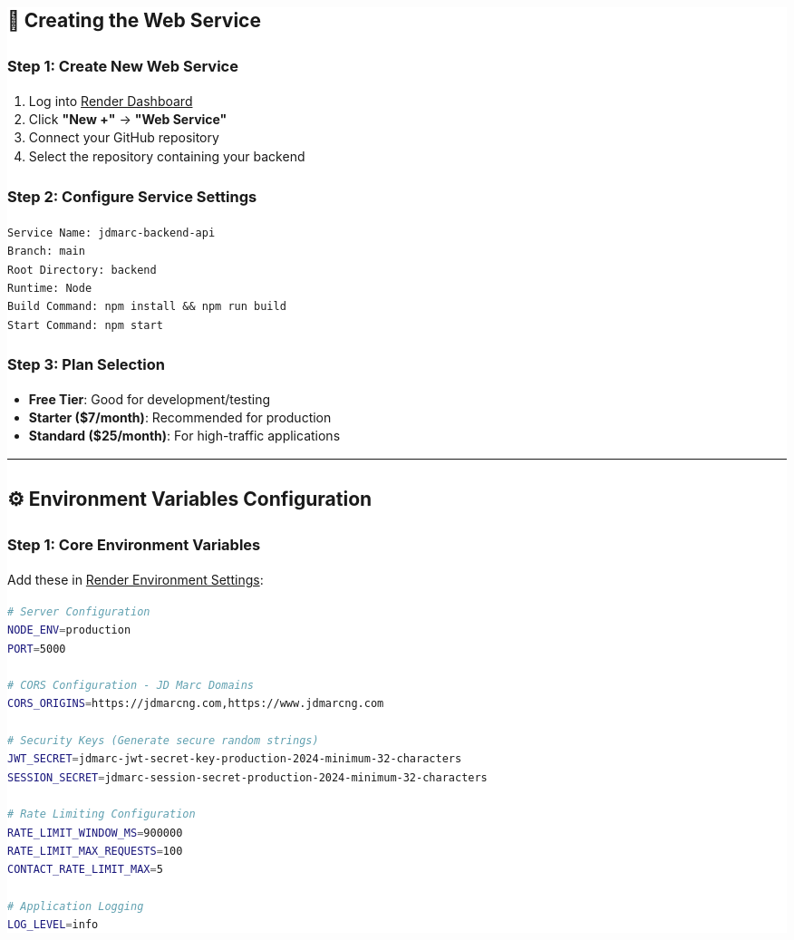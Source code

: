 
## 🔧 Creating the Web Service

### Step 1: Create New Web Service
1. Log into [Render Dashboard][render-dashboard]
2. Click **"New +"** → **"Web Service"**
3. Connect your GitHub repository
4. Select the repository containing your backend

### Step 2: Configure Service Settings
```
Service Name: jdmarc-backend-api
Branch: main
Root Directory: backend
Runtime: Node
Build Command: npm install && npm run build
Start Command: npm start
```

### Step 3: Plan Selection
- **Free Tier**: Good for development/testing
- **Starter ($7/month)**: Recommended for production
- **Standard ($25/month)**: For high-traffic applications

---

## ⚙️ Environment Variables Configuration

### Step 1: Core Environment Variables
Add these in [Render Environment Settings][render-env-config]:

```bash
# Server Configuration
NODE_ENV=production
PORT=5000

# CORS Configuration - JD Marc Domains
CORS_ORIGINS=https://jdmarcng.com,https://www.jdmarcng.com

# Security Keys (Generate secure random strings)
JWT_SECRET=jdmarc-jwt-secret-key-production-2024-minimum-32-characters
SESSION_SECRET=jdmarc-session-secret-production-2024-minimum-32-characters

# Rate Limiting Configuration
RATE_LIMIT_WINDOW_MS=900000
RATE_LIMIT_MAX_REQUESTS=100
CONTACT_RATE_LIMIT_MAX=5

# Application Logging
LOG_LEVEL=info
```


[render-platform]: #render-platform
[render-dashboard]: #render-dashboard
[render-env-config]: #render-environment-configuration
[google-security]: #google-account-security
[mongodb-atlas]: #mongodb-atlas-platform
[render-ssl-dashboard]: #render-ssl-dashboard
[render-health-config]: #render-health-configuration
[uptimerobot-setup]: #uptimerobot-monitoring-setup
[betteruptime-setup]: #betteruptime-monitoring-setup
[pingdom-setup]: #pingdom-monitoring-setup
[render-autodeploy]: #render-auto-deploy-settings
[company-email]: #jdmarc-company-email
[company-phone]: #jdmarc-company-phone
[github-issues]: #jdmarc-github-issues
[render-docs]: #render-documentation
[mongodb-docs]: #mongodb-atlas-documentation
[nodejs-production]: #nodejs-production-guidelines
[render-status]: #render-status-page
[mongodb-status]: #mongodb-atlas-status
[google-status]: #google-workspace-status